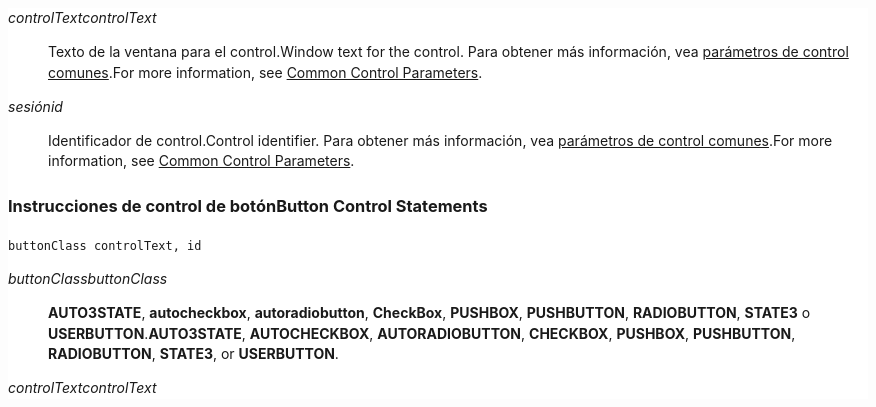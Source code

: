 <span data-ttu-id="9d360-199"><span id="controlText"></span><span id="controltext"></span><span id="CONTROLTEXT"></span>*controlText*</span><span class="sxs-lookup"><span data-stu-id="9d360-199"><span id="controlText"></span><span id="controltext"></span><span id="CONTROLTEXT"></span>*controlText*</span></span>
</dt> <dd>

<span data-ttu-id="9d360-200">Texto de la ventana para el control.</span><span class="sxs-lookup"><span data-stu-id="9d360-200">Window text for the control.</span></span> <span data-ttu-id="9d360-201">Para obtener más información, vea [parámetros de control comunes](common-control-parameters.md).</span><span class="sxs-lookup"><span data-stu-id="9d360-201">For more information, see [Common Control Parameters](common-control-parameters.md).</span></span>

</dd> <dt>

<span data-ttu-id="9d360-202"><span id="id"></span><span id="ID"></span>*sesión*</span><span class="sxs-lookup"><span data-stu-id="9d360-202"><span id="id"></span><span id="ID"></span>*id*</span></span>
</dt> <dd>

<span data-ttu-id="9d360-203">Identificador de control.</span><span class="sxs-lookup"><span data-stu-id="9d360-203">Control identifier.</span></span> <span data-ttu-id="9d360-204">Para obtener más información, vea [parámetros de control comunes](common-control-parameters.md).</span><span class="sxs-lookup"><span data-stu-id="9d360-204">For more information, see [Common Control Parameters](common-control-parameters.md).</span></span>

</dd> </dl>

### <a name="button-control-statements"></a><span data-ttu-id="9d360-205">Instrucciones de control de botón</span><span class="sxs-lookup"><span data-stu-id="9d360-205">Button Control Statements</span></span>

``` syntax
buttonClass controlText, id
```

<dl> <dt>

<span data-ttu-id="9d360-206"><span id="buttonClass"></span><span id="buttonclass"></span><span id="BUTTONCLASS"></span>*buttonClass*</span><span class="sxs-lookup"><span data-stu-id="9d360-206"><span id="buttonClass"></span><span id="buttonclass"></span><span id="BUTTONCLASS"></span>*buttonClass*</span></span>
</dt> <dd>

<span data-ttu-id="9d360-207">**AUTO3STATE**, **autocheckbox**, **autoradiobutton**, **CheckBox**, **PUSHBOX**, **PUSHBUTTON**, **RADIOBUTTON**, **STATE3** o **USERBUTTON**.</span><span class="sxs-lookup"><span data-stu-id="9d360-207">**AUTO3STATE**, **AUTOCHECKBOX**, **AUTORADIOBUTTON**, **CHECKBOX**, **PUSHBOX**, **PUSHBUTTON**, **RADIOBUTTON**, **STATE3**, or **USERBUTTON**.</span></span>

</dd> <dt>

<span data-ttu-id="9d360-208"><span id="controlText"></span><span id="controltext"></span><span id="CONTROLTEXT"></span>*controlText*</span><span class="sxs-lookup"><span data-stu-id="9d360-208"><span id="controlText"></span><span id="controltext"></span><span id="CONTROLTEXT"></span>*controlText*</span></span>
</dt> <dd>
